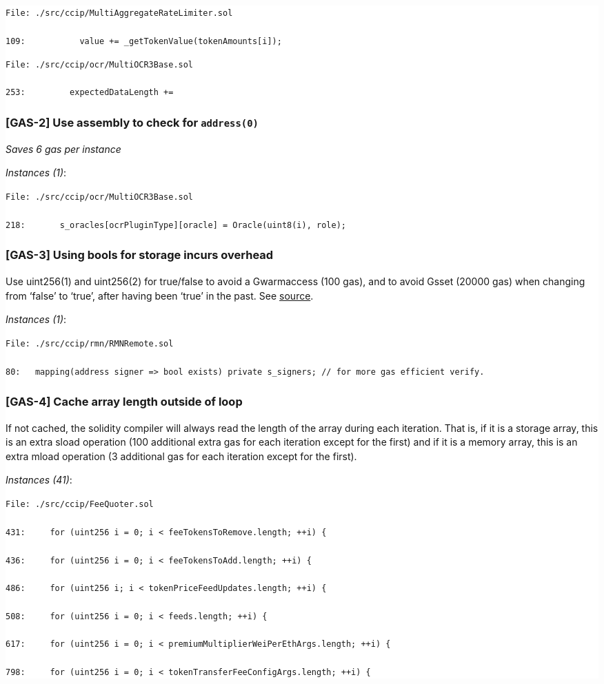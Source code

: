 ```solidity

```

```solidity
File: ./src/ccip/MultiAggregateRateLimiter.sol

109:           value += _getTokenValue(tokenAmounts[i]);

```

```solidity
File: ./src/ccip/ocr/MultiOCR3Base.sol

253:         expectedDataLength +=

```

### <a name="GAS-2"></a>[GAS-2] Use assembly to check for `address(0)`
*Saves 6 gas per instance*

*Instances (1)*:
```solidity
File: ./src/ccip/ocr/MultiOCR3Base.sol

218:       s_oracles[ocrPluginType][oracle] = Oracle(uint8(i), role);

```

### <a name="GAS-3"></a>[GAS-3] Using bools for storage incurs overhead
Use uint256(1) and uint256(2) for true/false to avoid a Gwarmaccess (100 gas), and to avoid Gsset (20000 gas) when changing from ‘false’ to ‘true’, after having been ‘true’ in the past. See [source](https://github.com/OpenZeppelin/openzeppelin-contracts/blob/58f635312aa21f947cae5f8578638a85aa2519f5/contracts/security/ReentrancyGuard.sol#L23-L27).

*Instances (1)*:
```solidity
File: ./src/ccip/rmn/RMNRemote.sol

80:   mapping(address signer => bool exists) private s_signers; // for more gas efficient verify.

```

### <a name="GAS-4"></a>[GAS-4] Cache array length outside of loop
If not cached, the solidity compiler will always read the length of the array during each iteration. That is, if it is a storage array, this is an extra sload operation (100 additional extra gas for each iteration except for the first) and if it is a memory array, this is an extra mload operation (3 additional gas for each iteration except for the first).

*Instances (41)*:
```solidity
File: ./src/ccip/FeeQuoter.sol

431:     for (uint256 i = 0; i < feeTokensToRemove.length; ++i) {

436:     for (uint256 i = 0; i < feeTokensToAdd.length; ++i) {

486:     for (uint256 i; i < tokenPriceFeedUpdates.length; ++i) {

508:     for (uint256 i = 0; i < feeds.length; ++i) {

617:     for (uint256 i = 0; i < premiumMultiplierWeiPerEthArgs.length; ++i) {

798:     for (uint256 i = 0; i < tokenTransferFeeConfigArgs.length; ++i) {
```